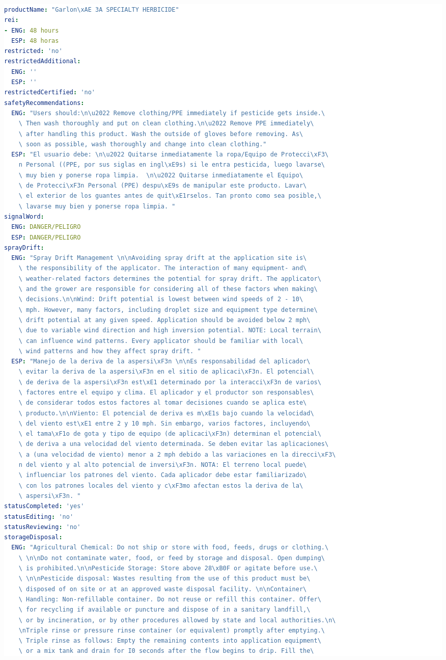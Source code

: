 ```yaml
productName: "Garlon\xAE 3A SPECIALTY HERBICIDE"
rei:
- ENG: 48 hours
  ESP: 48 horas
restricted: 'no'
restrictedAdditional:
  ENG: ''
  ESP: ''
restrictedCertified: 'no'
safetyRecommendations:
  ENG: "Users should:\n\u2022 Remove clothing/PPE immediately if pesticide gets inside.\
    \ Then wash thoroughly and put on clean clothing.\n\u2022 Remove PPE immediately\
    \ after handling this product. Wash the outside of gloves before removing. As\
    \ soon as possible, wash thoroughly and change into clean clothing."
  ESP: "El usuario debe: \n\u2022 Quitarse inmediatamente la ropa/Equipo de Protecci\xF3\
    n Personal ((PPE, por sus siglas en ingl\xE9s) si le entra pesticida, luego lavarse\
    \ muy bien y ponerse ropa limpia.  \n\u2022 Quitarse inmediatamente el Equipo\
    \ de Protecci\xF3n Personal (PPE) despu\xE9s de manipular este producto. Lavar\
    \ el exterior de los guantes antes de quit\xE1rselos. Tan pronto como sea posible,\
    \ lavarse muy bien y ponerse ropa limpia. "
signalWord:
  ENG: DANGER/PELIGRO
  ESP: DANGER/PELIGRO
sprayDrift:
  ENG: "Spray Drift Management \n\nAvoiding spray drift at the application site is\
    \ the responsibility of the applicator. The interaction of many equipment- and\
    \ weather-related factors determines the potential for spray drift. The applicator\
    \ and the grower are responsible for considering all of these factors when making\
    \ decisions.\n\nWind: Drift potential is lowest between wind speeds of 2 - 10\
    \ mph. However, many factors, including droplet size and equipment type determine\
    \ drift potential at any given speed. Application should be avoided below 2 mph\
    \ due to variable wind direction and high inversion potential. NOTE: Local terrain\
    \ can influence wind patterns. Every applicator should be familiar with local\
    \ wind patterns and how they affect spray drift. "
  ESP: "Manejo de la deriva de la aspersi\xF3n \n\nEs responsabilidad del aplicador\
    \ evitar la deriva de la aspersi\xF3n en el sitio de aplicaci\xF3n. El potencial\
    \ de deriva de la aspersi\xF3n est\xE1 determinado por la interacci\xF3n de varios\
    \ factores entre el equipo y clima. El aplicador y el productor son responsables\
    \ de considerar todos estos factores al tomar decisiones cuando se aplica este\
    \ producto.\n\nViento: El potencial de deriva es m\xE1s bajo cuando la velocidad\
    \ del viento est\xE1 entre 2 y 10 mph. Sin embargo, varios factores, incluyendo\
    \ el tama\xF1o de gota y tipo de equipo (de aplicaci\xF3n) determinan el potencial\
    \ de deriva a una velocidad del viento determinada. Se deben evitar las aplicaciones\
    \ a (una velocidad de viento) menor a 2 mph debido a las variaciones en la direcci\xF3\
    n del viento y al alto potencial de inversi\xF3n. NOTA: El terreno local puede\
    \ influenciar los patrones del viento. Cada aplicador debe estar familiarizado\
    \ con los patrones locales del viento y c\xF3mo afectan estos la deriva de la\
    \ aspersi\xF3n. "
statusCompleted: 'yes'
statusEditing: 'no'
statusReviewing: 'no'
storageDisposal:
  ENG: "Agricultural Chemical: Do not ship or store with food, feeds, drugs or clothing.\
    \ \n\nDo not contaminate water, food, or feed by storage and disposal. Open dumping\
    \ is prohibited.\n\nPesticide Storage: Store above 28\xB0F or agitate before use.\
    \ \n\nPesticide disposal: Wastes resulting from the use of this product must be\
    \ disposed of on site or at an approved waste disposal facility. \n\nContainer\
    \ Handling: Non-refillable container. Do not reuse or refill this container. Offer\
    \ for recycling if available or puncture and dispose of in a sanitary landfill,\
    \ or by incineration, or by other procedures allowed by state and local authorities.\n\
    \nTriple rinse or pressure rinse container (or equivalent) promptly after emptying.\
    \ Triple rinse as follows: Empty the remaining contents into application equipment\
    \ or a mix tank and drain for I0 seconds after the flow begins to drip. Fill the\
```